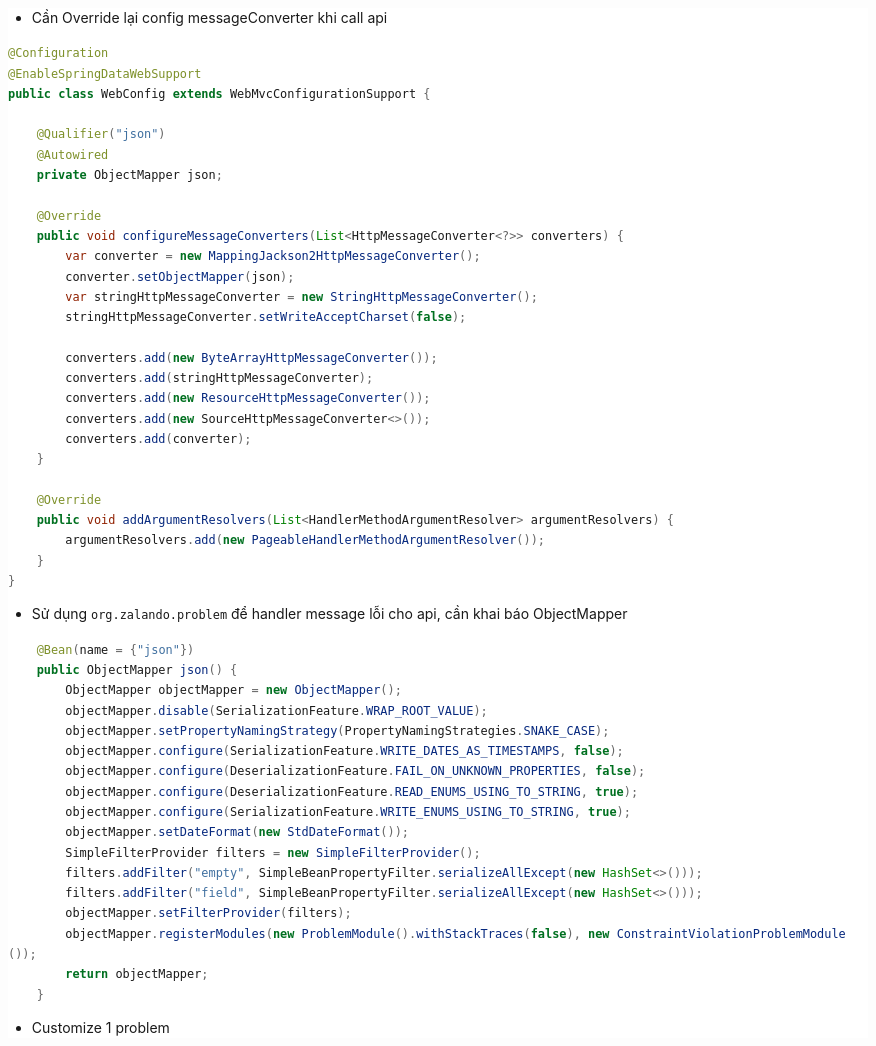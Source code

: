 - Cần Override lại config messageConverter khi call api 
```java
@Configuration
@EnableSpringDataWebSupport
public class WebConfig extends WebMvcConfigurationSupport {

    @Qualifier("json")
    @Autowired
    private ObjectMapper json;

    @Override
    public void configureMessageConverters(List<HttpMessageConverter<?>> converters) {
        var converter = new MappingJackson2HttpMessageConverter();
        converter.setObjectMapper(json);
        var stringHttpMessageConverter = new StringHttpMessageConverter();
        stringHttpMessageConverter.setWriteAcceptCharset(false);

        converters.add(new ByteArrayHttpMessageConverter());
        converters.add(stringHttpMessageConverter);
        converters.add(new ResourceHttpMessageConverter());
        converters.add(new SourceHttpMessageConverter<>());
        converters.add(converter);
    }

    @Override
    public void addArgumentResolvers(List<HandlerMethodArgumentResolver> argumentResolvers) {
        argumentResolvers.add(new PageableHandlerMethodArgumentResolver());
    }
}
```
- Sử dụng `org.zalando.problem` để handler message lỗi cho api, cần khai báo ObjectMapper

```java
    @Bean(name = {"json"})
    public ObjectMapper json() {
        ObjectMapper objectMapper = new ObjectMapper();
        objectMapper.disable(SerializationFeature.WRAP_ROOT_VALUE);
        objectMapper.setPropertyNamingStrategy(PropertyNamingStrategies.SNAKE_CASE);
        objectMapper.configure(SerializationFeature.WRITE_DATES_AS_TIMESTAMPS, false);
        objectMapper.configure(DeserializationFeature.FAIL_ON_UNKNOWN_PROPERTIES, false);
        objectMapper.configure(DeserializationFeature.READ_ENUMS_USING_TO_STRING, true);
        objectMapper.configure(SerializationFeature.WRITE_ENUMS_USING_TO_STRING, true);
        objectMapper.setDateFormat(new StdDateFormat());
        SimpleFilterProvider filters = new SimpleFilterProvider();
        filters.addFilter("empty", SimpleBeanPropertyFilter.serializeAllExcept(new HashSet<>()));
        filters.addFilter("field", SimpleBeanPropertyFilter.serializeAllExcept(new HashSet<>()));
        objectMapper.setFilterProvider(filters);
        objectMapper.registerModules(new ProblemModule().withStackTraces(false), new ConstraintViolationProblemModule());
        return objectMapper;
    }
```
- Customize 1 problem

